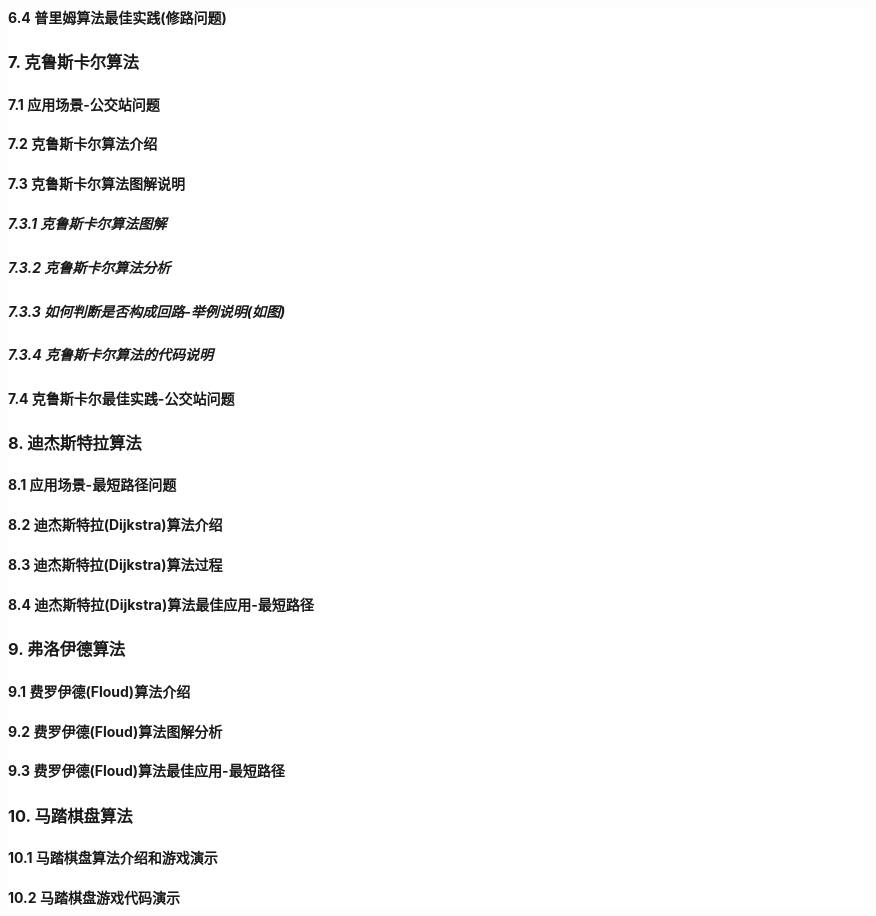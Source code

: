 #### 6.4 普里姆算法最佳实践(修路问题)

### 7. 克鲁斯卡尔算法

#### 7.1 应用场景-公交站问题

#### 7.2 克鲁斯卡尔算法介绍

#### 7.3 克鲁斯卡尔算法图解说明

##### 7.3.1 克鲁斯卡尔算法图解

##### 7.3.2 克鲁斯卡尔算法分析

##### 7.3.3 如何判断是否构成回路-举例说明(如图)

##### 7.3.4 克鲁斯卡尔算法的代码说明

#### 7.4 克鲁斯卡尔最佳实践-公交站问题

### 8. 迪杰斯特拉算法

#### 8.1 应用场景-最短路径问题

#### 8.2 迪杰斯特拉(Dijkstra)算法介绍

#### 8.3 迪杰斯特拉(Dijkstra)算法过程

#### 8.4 迪杰斯特拉(Dijkstra)算法最佳应用-最短路径

### 9. 弗洛伊德算法

#### 9.1 费罗伊德(Floud)算法介绍

#### 9.2 费罗伊德(Floud)算法图解分析

#### 9.3 费罗伊德(Floud)算法最佳应用-最短路径

### 10. 马踏棋盘算法

#### 10.1 马踏棋盘算法介绍和游戏演示

#### 10.2 马踏棋盘游戏代码演示